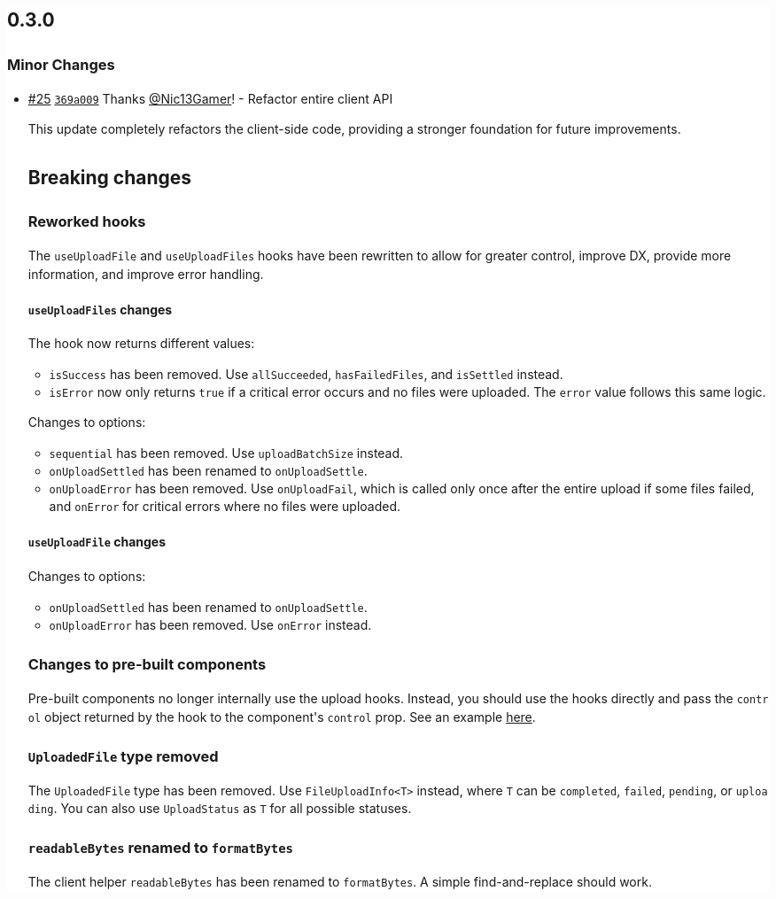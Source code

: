 ## 0.3.0

### Minor Changes

- [#25](https://github.com/Nic13Gamer/better-upload/pull/25) [`369a009`](https://github.com/Nic13Gamer/better-upload/commit/369a009e59f8d96c0b09fdebb438361cb2af0206) Thanks [@Nic13Gamer](https://github.com/Nic13Gamer)! - Refactor entire client API

  This update completely refactors the client-side code, providing a stronger foundation for future improvements.

  ## Breaking changes

  ### Reworked hooks

  The `useUploadFile` and `useUploadFiles` hooks have been rewritten to allow for greater control, improve DX, provide more information, and improve error handling.

  #### `useUploadFiles` changes

  The hook now returns different values:
  - `isSuccess` has been removed. Use `allSucceeded`, `hasFailedFiles`, and `isSettled` instead.
  - `isError` now only returns `true` if a critical error occurs and no files were uploaded. The `error` value follows this same logic.

  Changes to options:
  - `sequential` has been removed. Use `uploadBatchSize` instead.
  - `onUploadSettled` has been renamed to `onUploadSettle`.
  - `onUploadError` has been removed. Use `onUploadFail`, which is called only once after the entire upload if some files failed, and `onError` for critical errors where no files were uploaded.

  #### `useUploadFile` changes

  Changes to options:
  - `onUploadSettled` has been renamed to `onUploadSettle`.
  - `onUploadError` has been removed. Use `onError` instead.

  ### Changes to pre-built components

  Pre-built components no longer internally use the upload hooks. Instead, you should use the hooks directly and pass the `control` object returned by the hook to the component's `control` prop. See an example [here](https://better-upload.js.org/components/upload-dropzone).

  ### `UploadedFile` type removed

  The `UploadedFile` type has been removed. Use `FileUploadInfo<T>` instead, where `T` can be `completed`, `failed`, `pending`, or `uploading`. You can also use `UploadStatus` as `T` for all possible statuses.

  ### `readableBytes` renamed to `formatBytes`

  The client helper `readableBytes` has been renamed to `formatBytes`. A simple find-and-replace should work.
